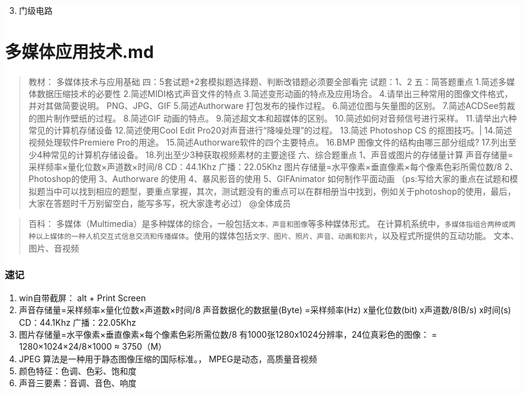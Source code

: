 3. 门级电路


# 多媒体应用技术.md
> 教材： 多媒体技术与应用基础
> 四：5套试题+2套模拟题选择题、判断改错题必须要全部看完 	试题：1、2
> 五：简答题重点
1.简述多媒体数据压缩技术的必要性
2.简述MIDI格式声音文件的特点
3.简述变形动画的特点及应用场合。
4.请举出三种常用的图像文件格式，并对其做简要说明。
	PNG、JPG、GIF
5.简述Authorware 打包发布的操作过程。
6.简述位图与矢量图的区别。
7.简述ACDSee剪裁的图片制作壁纸的过程。
8.简述GIF 动画的特点。
9.简述超文本和超媒体的区别。
10.简述如何对音频信号进行采样。
11.请举出六种常见的计算机存储设备
12.简述使用Cool Edit Pro20对声音进行“降噪处理”的过程。
13.简述 Photoshop CS 的抠图技巧。|
14.简述视频处理软件Premiere Pro的用途。
15.简述Authorware软件的四个主要特点。
16.BMP 图像文件的结构由哪三部分组成?
17.列出至少4种常见的计算机存储设备。
18.列出至少3种获取视频素材的主要途径
> 六、综合题重点
1、声音或图片的存储量计算
	声音存储量=采样频率×量化位数×声道数×时间/8		CD：44.1Khz		广播：22.05Khz
	图片存储量=水平像素×垂直像素×每个像素色彩所需位数/8
2、Photoshop的使用
3、Authorware 的使用
4、暴风影音的使用
5、GIFAnimator 如何制作平面动画 
（ps:写给大家的重点在试题和模拟题当中可以找到相应的题型，要重点掌握，其次，测试题没有的重点可以在群相册当中找到，例如关于photoshop的使用，最后，大家在答题时千万别留空白，能写多写，祝大家逢考必过）
@全体成员


> 百科：
> 多媒体（Multimedia）是多种媒体的综合，一般包括`文本，声音和图像`等多种媒体形式。
> 在计算机系统中，`多媒体指组合两种或两种以上媒体的一种人机交互式信息交流和传播媒体`。使用的媒体包括`文字、图片、照片、声音、动画和影片`，以及程式所提供的互动功能。
	文本、图片、音视频


### 速记
1. win自带截屏： alt + Print Screen
2. 声音存储量=采样频率×量化位数×声道数×时间/8	
	声音数据化的数据量(Byte) =采样频率(Hz) x量化位数(bit) x声道数/8(B/s) x时间(s)
	CD：44.1Khz		广播：22.05Khz
3. 图片存储量=水平像素×垂直像素×每个像素色彩所需位数/8
	有1000张1280x1024分辨率，24位真彩色的图像： = 1280×1024×24/8×1000 ≈ 3750（M）
4. JPEG 算法是一种用于静态图像压缩的国际标准。， MPEG是动态，高质量音视频
5. 颜色特征：色调、色彩、饱和度
6. 声音三要素：音调、音色、响度
